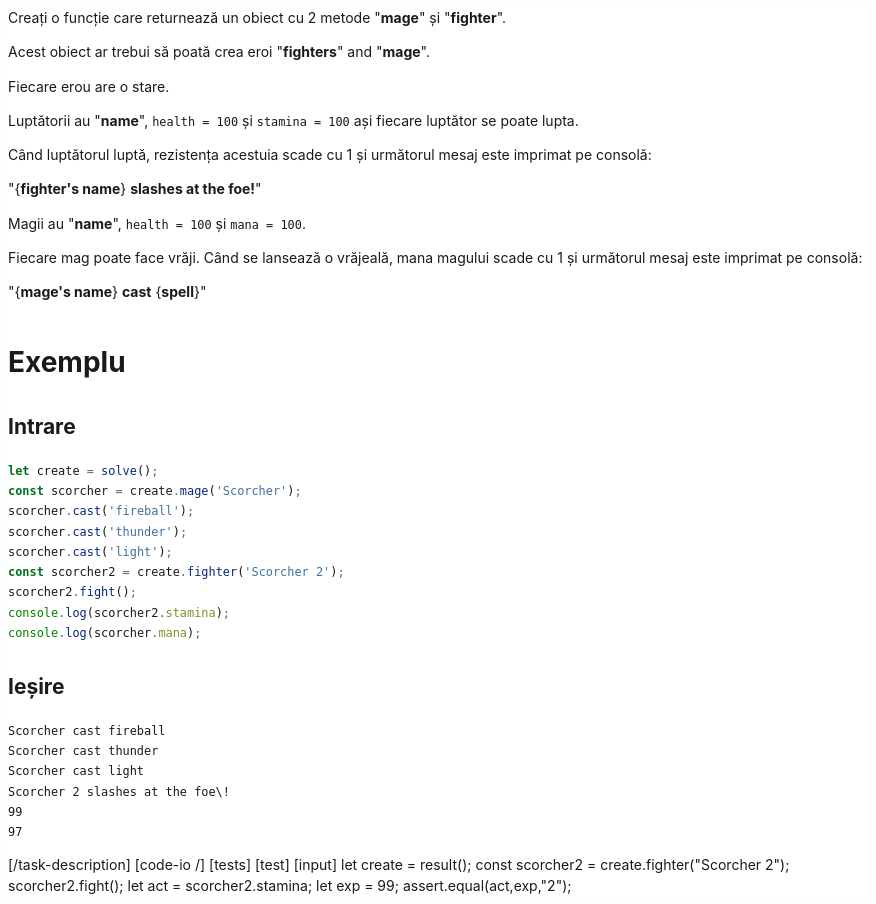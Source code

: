 Creați o funcție care returnează un obiect cu 2 metode "**mage**" și "**fighter**".

Acest obiect ar trebui să poată crea eroi "**fighters**" and "**mage**". 

Fiecare erou are o stare.

Luptătorii au "**name**", `health = 100` și `stamina = 100` ași fiecare luptător se poate lupta.

Când luptătorul luptă, rezistența acestuia scade cu 1 și următorul mesaj este imprimat pe consolă:

"\{**fighter's name**\} **slashes at the foe!**"

Magii au "**name**", `health = 100` și `mana = 100`. 

Fiecare mag poate face vrăji. Când se lansează o vrăjeală, mana magului scade cu 1 și următorul mesaj este imprimat pe consolă:

"\{**mage's name**\} **cast** \{**spell**\}"


# Exemplu

## Intrare

```js
let create = solve();
const scorcher = create.mage('Scorcher');
scorcher.cast('fireball');
scorcher.cast('thunder');
scorcher.cast('light');
const scorcher2 = create.fighter('Scorcher 2');
scorcher2.fight();
console.log(scorcher2.stamina);
console.log(scorcher.mana);
```

## Ieșire

```
Scorcher cast fireball
Scorcher cast thunder
Scorcher cast light
Scorcher 2 slashes at the foe\!
99
97
```

[/task-description]
[code-io /]
[tests]
[test]
[input]
let create = result();
const scorcher2 = create.fighter("Scorcher 2");
scorcher2.fight();
let act = scorcher2.stamina;
let exp = 99;
assert.equal(act,exp,"2");
